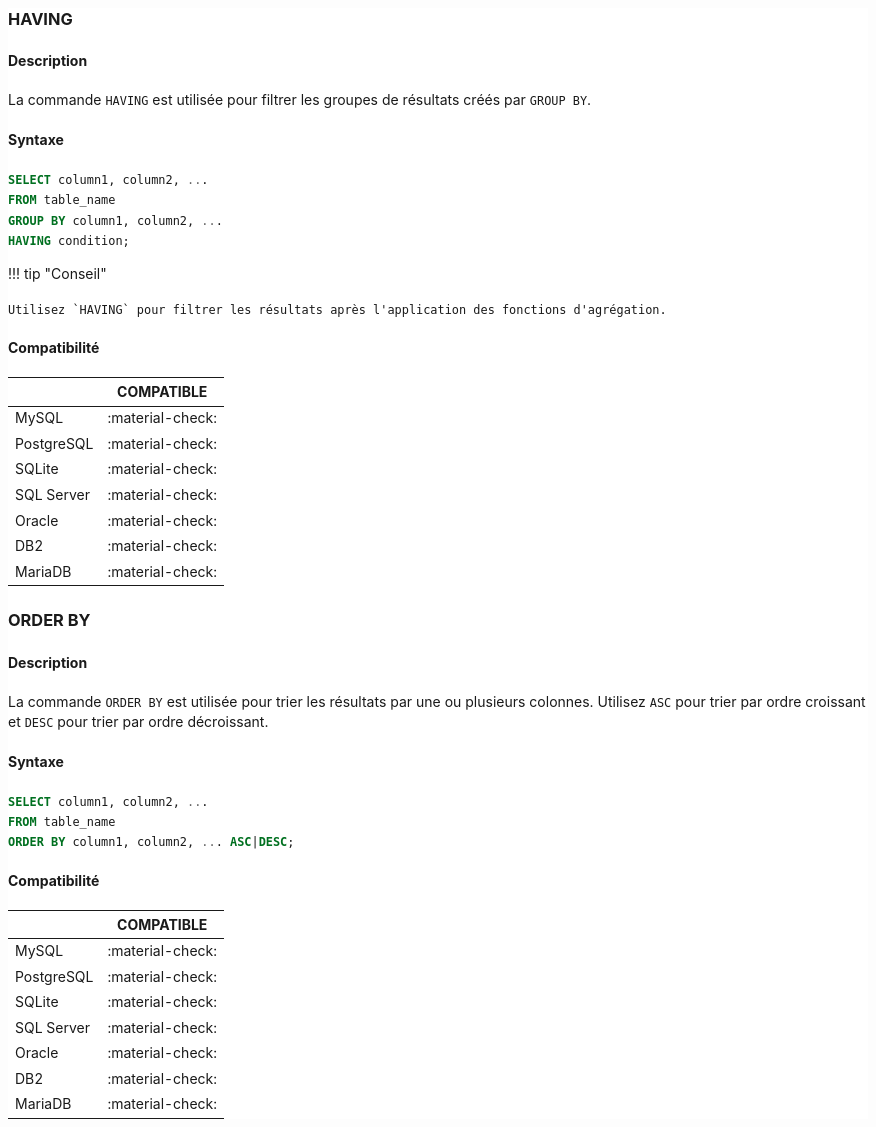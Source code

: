 ### HAVING

#### Description

La commande `HAVING` est utilisée pour filtrer les groupes de résultats créés par `GROUP BY`.

#### Syntaxe

```sql
SELECT column1, column2, ...
FROM table_name
GROUP BY column1, column2, ...
HAVING condition;
```

!!! tip "Conseil"

    Utilisez `HAVING` pour filtrer les résultats après l'application des fonctions d'agrégation.

#### Compatibilité

|            |    COMPATIBLE    |
| ---------- | :--------------: |
| MySQL      | :material-check: |
| PostgreSQL | :material-check: |
| SQLite     | :material-check: |
| SQL Server | :material-check: |
| Oracle     | :material-check: |
| DB2        | :material-check: |
| MariaDB    | :material-check: |

### ORDER BY

#### Description

La commande `ORDER BY` est utilisée pour trier les résultats par une ou plusieurs colonnes.
Utilisez `ASC` pour trier par ordre croissant et `DESC` pour trier par ordre décroissant.

#### Syntaxe

```sql
SELECT column1, column2, ...
FROM table_name
ORDER BY column1, column2, ... ASC|DESC;
```

#### Compatibilité

|            |    COMPATIBLE    |
| ---------- | :--------------: |
| MySQL      | :material-check: |
| PostgreSQL | :material-check: |
| SQLite     | :material-check: |
| SQL Server | :material-check: |
| Oracle     | :material-check: |
| DB2        | :material-check: |
| MariaDB    | :material-check: |
